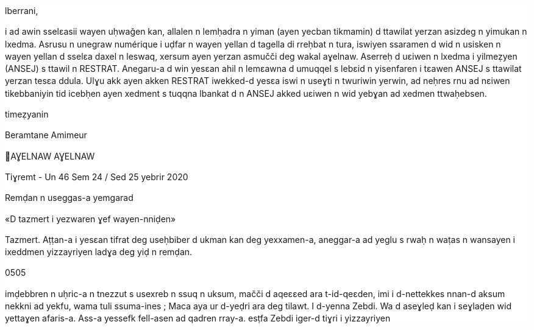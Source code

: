 lberrani, 

i 
ad  awin  sselɛasii 
wayen  uḥwağen  kan,  allalen  n 
lemḥadra  n  yiman  (ayen  yecban 
tikmamin)  d 
ttawilat  yerzan 
asizdeg  n  yimukan  n  lxedma. 
Asrusu  n  unegraw  numérique  i 
uḍfar n wayen yellan d tagella di 
rreḥbat n tura, iswiyen ssaramen 
d  wid  n  usisken  n  wayen  yellan 
d  sselɛa  daxel  n  leswaq,  xersum 
ayen  yerzan  asmučči  deg  wakal 
aɣelnaw.  Aserreḥ  d  uɛiwen  n 
lxedma  i  yilmeẓyen  (ANSEJ)  s 
ttawil  n  RESTRAT.  Anegaru-a 
d win yesɛan ahil n lemɛawna d 
umuqqel  s  lebɛid  n  yisenfaren  i 
tɛawen ANSEJ  s  ttawilat  yerzan 
tesɛa  ddula.  Ulɣu 
akk  ayen 
akken  RESTRAT 
iwekked-d 
yesɛa  iswi  n  useɣti  n  twuriwin 
yerwin, ad neḥres rnu ad nɛiwen 
tikebbaniyin 
tid 
icebḥen  ayen  xedment  s  tuqqna 
lbankat  d 
n  ANSEJ  akked 
uɛiwen n wid yebɣan ad xedmen 
ttwaḥebsen.

timeẓyanin 

Beramtane Amimeur

AƔELNAW
AƔELNAW

Tiɣremt  -  Un 46   Sem 24 / Sed 25 yebrir 2020

Remḍan n useggas-a yemgarad

«D tazmert i yezwaren
ɣef wayen-nniḍen»

Tazmert.  Aṭṭan-a  i  yesɛan  tifrat  deg  useḥbiber  d  ukman  kan  deg 
yexxamen-a,  aneggar-a  ad  yeglu  s  rwaḥ  n  waṭas  n  wansayen  i 
ixeddmen yizzayriyen ladɣa deg yiḍ n remḍan.

0505

imḍebbren  n  uḥric-a  n  tnezzut  s 
usexreb  n  ssuq  n  uksum,  mačči 
d  aqeɛɛed  ara  t-id-qeɛden,  imi 
i  d-nettekkes 
nnan-d  aksum 
nekkni  ad  yekfu,  wama 
tuli 
ssuma-ines ; Maca aya ur d-yeḍri 
ara  deg  tilawt.  I  d-yenna  Zebdi. 
Wa d aseɣleḍ kan i seɣlaḍen wid 
yettaɣen  afaris-a.  Ass-a  yessefk 
fell-asen  ad  qadren  rray-a.  esṭfa 
Zebdi  iger-d  tiɣri  i  yizzayriyen 